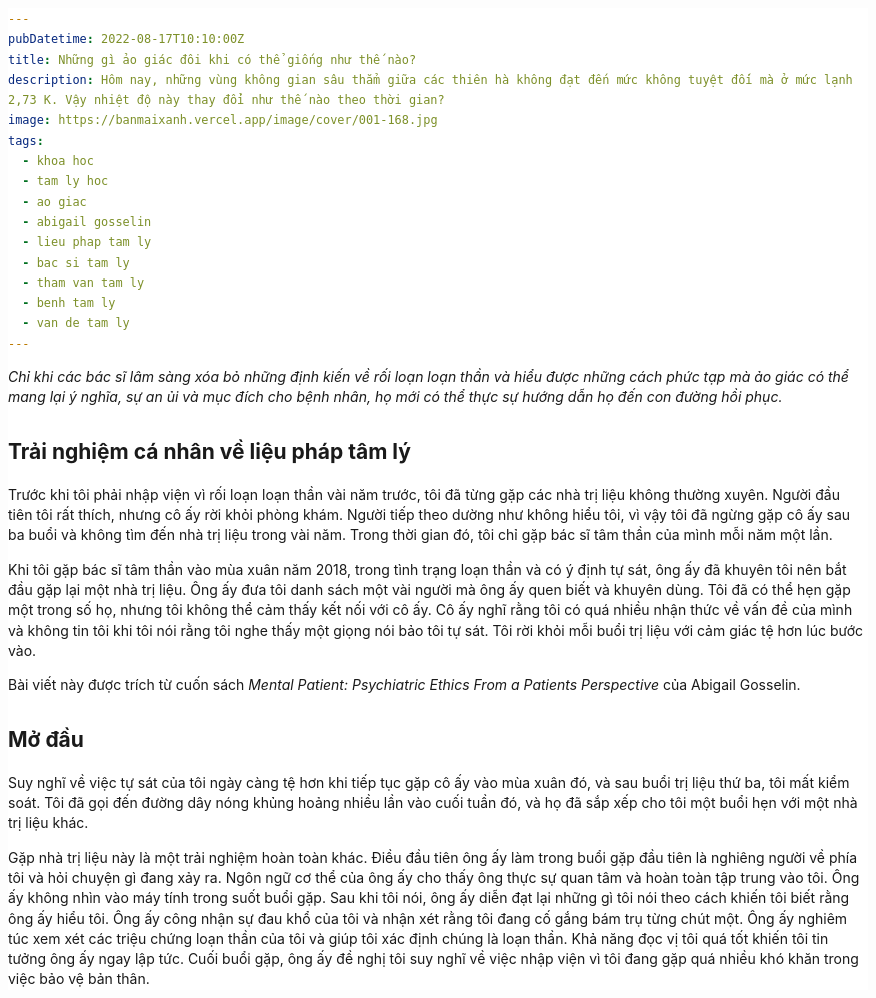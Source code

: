 ```yaml
---
pubDatetime: 2022-08-17T10:10:00Z
title: Những gì ảo giác đôi khi có thể giống như thế nào?
description: Hôm nay, những vùng không gian sâu thẳm giữa các thiên hà không đạt đến mức không tuyệt đối mà ở mức lạnh 2,73 K. Vậy nhiệt độ này thay đổi như thế nào theo thời gian?
image: https://banmaixanh.vercel.app/image/cover/001-168.jpg
tags:
  - khoa hoc
  - tam ly hoc
  - ao giac
  - abigail gosselin
  - lieu phap tam ly
  - bac si tam ly
  - tham van tam ly
  - benh tam ly
  - van de tam ly
---
```


_Chỉ khi các bác sĩ lâm sàng xóa bỏ những định kiến về rối loạn loạn thần và hiểu được những cách phức tạp mà ảo giác có thể mang lại ý nghĩa, sự an ủi và mục đích cho bệnh nhân, họ mới có thể thực sự hướng dẫn họ đến con đường hồi phục._

## Trải nghiệm cá nhân về liệu pháp tâm lý

Trước khi tôi phải nhập viện vì rối loạn loạn thần vài năm trước, tôi đã từng gặp các nhà trị liệu không thường xuyên. Người đầu tiên tôi rất thích, nhưng cô ấy rời khỏi phòng khám. Người tiếp theo dường như không hiểu tôi, vì vậy tôi đã ngừng gặp cô ấy sau ba buổi và không tìm đến nhà trị liệu trong vài năm. Trong thời gian đó, tôi chỉ gặp bác sĩ tâm thần của mình mỗi năm một lần.

Khi tôi gặp bác sĩ tâm thần vào mùa xuân năm 2018, trong tình trạng loạn thần và có ý định tự sát, ông ấy đã khuyên tôi nên bắt đầu gặp lại một nhà trị liệu. Ông ấy đưa tôi danh sách một vài người mà ông ấy quen biết và khuyên dùng. Tôi đã có thể hẹn gặp một trong số họ, nhưng tôi không thể cảm thấy kết nối với cô ấy. Cô ấy nghĩ rằng tôi có quá nhiều nhận thức về vấn đề của mình và không tin tôi khi tôi nói rằng tôi nghe thấy một giọng nói bảo tôi tự sát. Tôi rời khỏi mỗi buổi trị liệu với cảm giác tệ hơn lúc bước vào.

Bài viết này được trích từ cuốn sách _Mental Patient: Psychiatric Ethics From a Patients Perspective_ của Abigail Gosselin.

## Mở đầu

Suy nghĩ về việc tự sát của tôi ngày càng tệ hơn khi tiếp tục gặp cô ấy vào mùa xuân đó, và sau buổi trị liệu thứ ba, tôi mất kiểm soát. Tôi đã gọi đến đường dây nóng khủng hoảng nhiều lần vào cuối tuần đó, và họ đã sắp xếp cho tôi một buổi hẹn với một nhà trị liệu khác.

Gặp nhà trị liệu này là một trải nghiệm hoàn toàn khác. Điều đầu tiên ông ấy làm trong buổi gặp đầu tiên là nghiêng người về phía tôi và hỏi chuyện gì đang xảy ra. Ngôn ngữ cơ thể của ông ấy cho thấy ông thực sự quan tâm và hoàn toàn tập trung vào tôi. Ông ấy không nhìn vào máy tính trong suốt buổi gặp. Sau khi tôi nói, ông ấy diễn đạt lại những gì tôi nói theo cách khiến tôi biết rằng ông ấy hiểu tôi. Ông ấy công nhận sự đau khổ của tôi và nhận xét rằng tôi đang cố gắng bám trụ từng chút một. Ông ấy nghiêm túc xem xét các triệu chứng loạn thần của tôi và giúp tôi xác định chúng là loạn thần. Khả năng đọc vị tôi quá tốt khiến tôi tin tưởng ông ấy ngay lập tức. Cuối buổi gặp, ông ấy đề nghị tôi suy nghĩ về việc nhập viện vì tôi đang gặp quá nhiều khó khăn trong việc bảo vệ bản thân.
